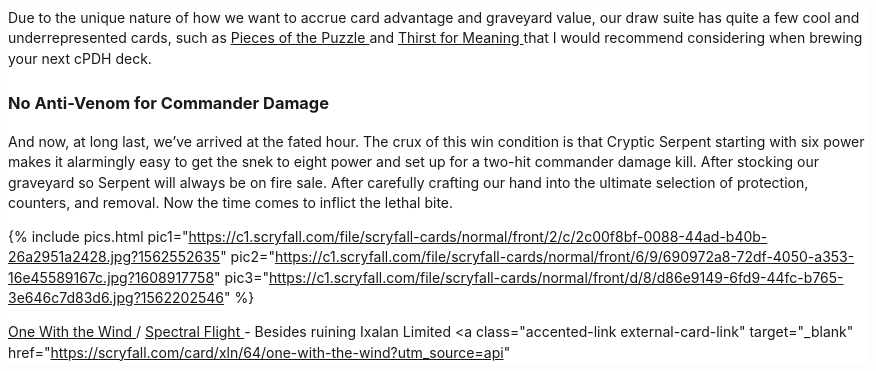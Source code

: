 Due to the unique nature of how we want to accrue card advantage and graveyard value, our draw suite has quite a few cool and underrepresented cards, such as 
<a
	class="accented-link external-card-link"
	target="_blank"
	href="https://scryfall.com/card/soi/78/pieces-of-the-puzzle?utm_source=api"
	data-toggle="popover"
	data-placement="top"
	data-content="<img src='https://c1.scryfall.com/file/scryfall-cards/normal/front/6/9/69204c83-2e43-4ca1-a4cd-d75399a7d6dd.jpg?1576384174' width=100% height=100%>">
	Pieces of the Puzzle
</a> and 
<a
	class="accented-link external-card-link"
	target="_blank"
	href="https://scryfall.com/card/thb/74/thirst-for-meaning?utm_source=api"
	data-toggle="popover"
	data-placement="top"
	data-content="<img src='https://c1.scryfall.com/file/scryfall-cards/normal/front/2/4/2422973d-36ee-4b8c-9a47-fcd160aa9f63.jpg?1581479595' width=100% height=100%>">
	Thirst for Meaning
</a> that I would recommend considering when brewing your next cPDH deck.

### No Anti-Venom for Commander Damage

And now, at long last, we’ve arrived at the fated hour. The crux of this win condition is that Cryptic Serpent starting with six power makes it alarmingly easy to get the snek to eight power and set up for a two-hit commander damage kill. After stocking our graveyard so Serpent will always be on fire sale. After carefully crafting our hand into the ultimate selection of protection, counters, and removal. Now the time comes to inflict the lethal bite.


{% include pics.html
pic1="https://c1.scryfall.com/file/scryfall-cards/normal/front/2/c/2c00f8bf-0088-44ad-b40b-26a2951a2428.jpg?1562552635"
pic2="https://c1.scryfall.com/file/scryfall-cards/normal/front/6/9/690972a8-72df-4050-a353-16e45589167c.jpg?1608917758"
pic3="https://c1.scryfall.com/file/scryfall-cards/normal/front/d/8/d86e9149-6fd9-44fc-b765-3e646c7d83d6.jpg?1562202546"
 %}
<br />



<a
	class="accented-link external-card-link"
	target="_blank"
	href="https://scryfall.com/card/xln/64/one-with-the-wind?utm_source=api"
	data-toggle="popover"
	data-placement="top"
	data-content="<img src='https://c1.scryfall.com/file/scryfall-cards/normal/front/2/c/2c00f8bf-0088-44ad-b40b-26a2951a2428.jpg?1562552635' width=100% height=100%>">
	One With the Wind
</a>/
<a
	class="accented-link external-card-link"
	target="_blank"
	href="https://scryfall.com/card/isd/79/spectral-flight?utm_source=api"
	data-toggle="popover"
	data-placement="top"
	data-content="<img src='https://c1.scryfall.com/file/scryfall-cards/normal/front/f/7/f7149f2a-6917-4ad7-8035-c7a1babd4d4b.jpg?1562839858' width=100% height=100%>">
	Spectral Flight
</a> - Besides ruining Ixalan Limited 
<a
	class="accented-link external-card-link"
	target="_blank"
	href="https://scryfall.com/card/xln/64/one-with-the-wind?utm_source=api"